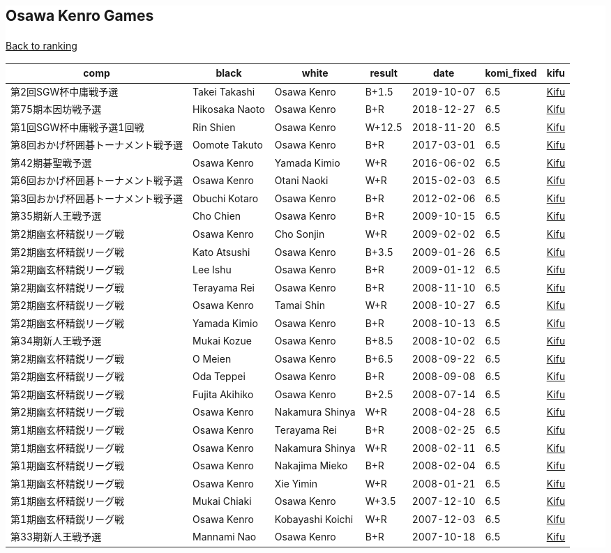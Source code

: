 ## Osawa Kenro Games

[Back to ranking](../../index.md)




| **comp** | **black** | **white** | **result** | **date** | **komi_fixed** | **kifu** | 
| --- | --- | --- | --- | --- | --- | --- |
| 第2回SGW杯中庸戦予選 | Takei Takashi | Osawa Kenro | B+1.5 | 2019-10-07 | 6.5 | [Kifu](https://kifudepot.net/kifucontents.php?id=vqlftCOIaq%2BnzBRl%2FdeLWg%3D%3D) | 
| 第75期本因坊戦予選 | Hikosaka Naoto | Osawa Kenro | B+R | 2018-12-27 | 6.5 | [Kifu](https://kifudepot.net/kifucontents.php?id=rf%2FGmMOpAYu16fZUM3mrqw%3D%3D) | 
| 第1回SGW杯中庸戦予選1回戦 | Rin Shien | Osawa Kenro | W+12.5 | 2018-11-20 | 6.5 | [Kifu](https://kifudepot.net/kifucontents.php?id=TnTSLfBF8U01GKsSViQ8yw%3D%3D) | 
| 第8回おかげ杯囲碁トーナメント戦予選 | Oomote Takuto | Osawa Kenro | B+R | 2017-03-01 | 6.5 | [Kifu](https://kifudepot.net/kifucontents.php?id=fAPi%2BsAzQVIFxlxXQSpcMA%3D%3D) | 
| 第42期碁聖戦予選 | Osawa Kenro | Yamada Kimio | W+R | 2016-06-02 | 6.5 | [Kifu](https://kifudepot.net/kifucontents.php?id=DZIIImJYA5xaEo%2FxuFch7Q%3D%3D) | 
| 第6回おかげ杯囲碁トーナメント戦予選 | Osawa Kenro | Otani Naoki | W+R | 2015-02-03 | 6.5 | [Kifu](https://kifudepot.net/kifucontents.php?id=4JBzDzbfQzilBa6iHeq6Fw%3D%3D) | 
| 第3回おかげ杯囲碁トーナメント戦予選 | Obuchi Kotaro | Osawa Kenro | B+R | 2012-02-06 | 6.5 | [Kifu](https://kifudepot.net/kifucontents.php?id=Xg2AB7yVbIDYDX4FrcFl%2BQ%3D%3D) | 
| 第35期新人王戦予選 | Cho Chien | Osawa Kenro | B+R | 2009-10-15 | 6.5 | [Kifu](https://kifudepot.net/kifucontents.php?id=5M57RqI%2F4EukI5Or6xMi9Q%3D%3D) | 
| 第2期幽玄杯精鋭リーグ戦 | Osawa Kenro | Cho Sonjin | W+R | 2009-02-02 | 6.5 | [Kifu](https://kifudepot.net/kifucontents.php?id=oPup6znPbO6SixZCKAzooQ%3D%3D) | 
| 第2期幽玄杯精鋭リーグ戦 | Kato Atsushi | Osawa Kenro | B+3.5 | 2009-01-26 | 6.5 | [Kifu](https://kifudepot.net/kifucontents.php?id=m1cJdfpN%2B0tlkZUAAcfHzg%3D%3D) | 
| 第2期幽玄杯精鋭リーグ戦 | Lee Ishu | Osawa Kenro | B+R | 2009-01-12 | 6.5 | [Kifu](https://kifudepot.net/kifucontents.php?id=owjchElR0ABxkvB92jVURQ%3D%3D) | 
| 第2期幽玄杯精鋭リーグ戦 | Terayama Rei | Osawa Kenro | B+R | 2008-11-10 | 6.5 | [Kifu](https://kifudepot.net/kifucontents.php?id=dq7dKcV1demFAtsYNGIDOA%3D%3D) | 
| 第2期幽玄杯精鋭リーグ戦 | Osawa Kenro | Tamai Shin | W+R | 2008-10-27 | 6.5 | [Kifu](https://kifudepot.net/kifucontents.php?id=l%2BhLTDINJzft%2FpkcQ4zLJw%3D%3D) | 
| 第2期幽玄杯精鋭リーグ戦 | Yamada Kimio | Osawa Kenro | B+R | 2008-10-13 | 6.5 | [Kifu](https://kifudepot.net/kifucontents.php?id=m%2F7QCa5L1PyQ4Y5jSVgg0Q%3D%3D) | 
| 第34期新人王戦予選 | Mukai Kozue | Osawa Kenro | B+8.5 | 2008-10-02 | 6.5 | [Kifu](https://kifudepot.net/kifucontents.php?id=56JYniX%2BOtFSOfzOJIhMAw%3D%3D) | 
| 第2期幽玄杯精鋭リーグ戦 | O Meien | Osawa Kenro | B+6.5 | 2008-09-22 | 6.5 | [Kifu](https://kifudepot.net/kifucontents.php?id=o9A%2BzFoHBTMu1PVLDkjM7w%3D%3D) | 
| 第2期幽玄杯精鋭リーグ戦 | Oda Teppei | Osawa Kenro | B+R | 2008-09-08 | 6.5 | [Kifu](https://kifudepot.net/kifucontents.php?id=IsmzpEWzA39EACHBiyF1tw%3D%3D) | 
| 第2期幽玄杯精鋭リーグ戦 | Fujita Akihiko | Osawa Kenro | B+2.5 | 2008-07-14 | 6.5 | [Kifu](https://kifudepot.net/kifucontents.php?id=91lg0kRa1KqIqRjrMuGkkA%3D%3D) | 
| 第2期幽玄杯精鋭リーグ戦 | Osawa Kenro | Nakamura Shinya | W+R | 2008-04-28 | 6.5 | [Kifu](https://kifudepot.net/kifucontents.php?id=4lrBZkEhE54ltPViy5fehA%3D%3D) | 
| 第1期幽玄杯精鋭リーグ戦 | Osawa Kenro | Terayama Rei | B+R | 2008-02-25 | 6.5 | [Kifu](https://kifudepot.net/kifucontents.php?id=sy%2Bq%2FbjntnU1%2BTMyPfiudA%3D%3D) | 
| 第1期幽玄杯精鋭リーグ戦 | Osawa Kenro | Nakamura Shinya | W+R | 2008-02-11 | 6.5 | [Kifu](https://kifudepot.net/kifucontents.php?id=vHPHJbcs15WzxqmpVBJmBQ%3D%3D) | 
| 第1期幽玄杯精鋭リーグ戦 | Osawa Kenro | Nakajima Mieko | B+R | 2008-02-04 | 6.5 | [Kifu](https://kifudepot.net/kifucontents.php?id=lp9sb%2FlW8%2BA6Vk3MjZPg9Q%3D%3D) | 
| 第1期幽玄杯精鋭リーグ戦 | Osawa Kenro | Xie Yimin | W+R | 2008-01-21 | 6.5 | [Kifu](https://kifudepot.net/kifucontents.php?id=kKx5jTZPUXNNPDxDqXq64A%3D%3D) | 
| 第1期幽玄杯精鋭リーグ戦 | Mukai Chiaki | Osawa Kenro | W+3.5 | 2007-12-10 | 6.5 | [Kifu](https://kifudepot.net/kifucontents.php?id=fu2TfNnZHvjdC%2BahXq5u7g%3D%3D) | 
| 第1期幽玄杯精鋭リーグ戦 | Osawa Kenro | Kobayashi Koichi | W+R | 2007-12-03 | 6.5 | [Kifu](https://kifudepot.net/kifucontents.php?id=a6w18tDdaW%2B4YdiGhQ9YEg%3D%3D) | 
| 第33期新人王戦予選 | Mannami Nao | Osawa Kenro | B+R | 2007-10-18 | 6.5 | [Kifu](https://kifudepot.net/kifucontents.php?id=k1fLKCs6imSBPbiMrxXVgA%3D%3D) |




